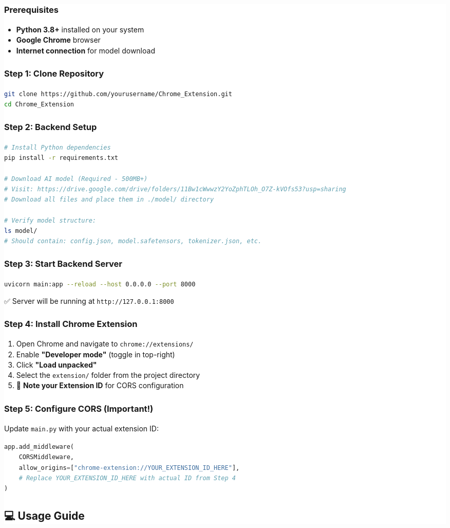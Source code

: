 ### Prerequisites
- **Python 3.8+** installed on your system
- **Google Chrome** browser
- **Internet connection** for model download

### Step 1: Clone Repository
```bash
git clone https://github.com/yourusername/Chrome_Extension.git
cd Chrome_Extension
```

### Step 2: Backend Setup
```bash
# Install Python dependencies
pip install -r requirements.txt

# Download AI model (Required - 500MB+)
# Visit: https://drive.google.com/drive/folders/11Bw1cWwwzY2YoZphTLOh_O7Z-kVOfs53?usp=sharing
# Download all files and place them in ./model/ directory

# Verify model structure:
ls model/
# Should contain: config.json, model.safetensors, tokenizer.json, etc.
```

### Step 3: Start Backend Server
```bash
uvicorn main:app --reload --host 0.0.0.0 --port 8000
```
✅ Server will be running at `http://127.0.0.1:8000`

### Step 4: Install Chrome Extension
1. Open Chrome and navigate to `chrome://extensions/`
2. Enable **"Developer mode"** (toggle in top-right)
3. Click **"Load unpacked"**
4. Select the `extension/` folder from the project directory
5. 📌 **Note your Extension ID** for CORS configuration

### Step 5: Configure CORS (Important!)
Update `main.py` with your actual extension ID:
```python
app.add_middleware(
    CORSMiddleware,
    allow_origins=["chrome-extension://YOUR_EXTENSION_ID_HERE"],
    # Replace YOUR_EXTENSION_ID_HERE with actual ID from Step 4
)
```

## 💻 Usage Guide
